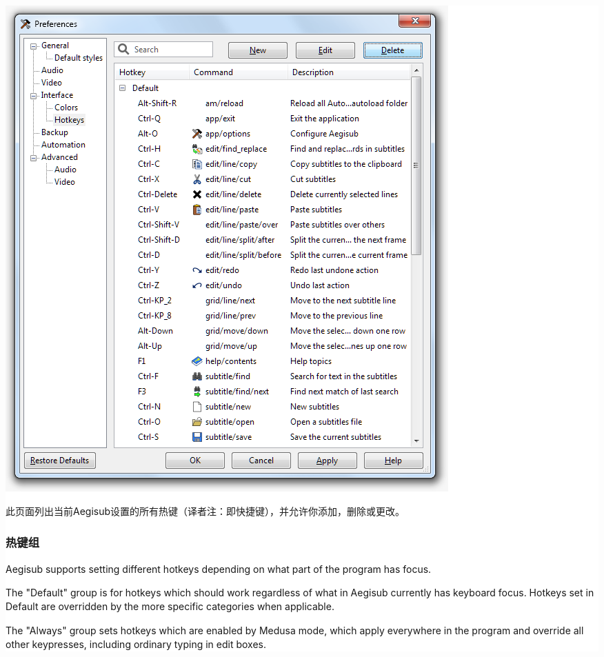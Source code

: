 ![preferences-hotkeys](/img/3.2/preferences-hotkeys.png#center)

此页面列出当前Aegisub设置的所有热键（译者注：即快捷键），并允许你添加，删除或更改。

### 热键组

Aegisub supports setting different hotkeys depending on what part of the
program has focus.

The "Default" group is for hotkeys which should work regardless of
what in Aegisub currently has keyboard focus. Hotkeys set in Default are
overridden by the more specific categories when applicable.

The "Always" group sets hotkeys which are enabled by Medusa mode,
which apply everywhere in the program and override all other keypresses,
including ordinary typing in edit boxes.
